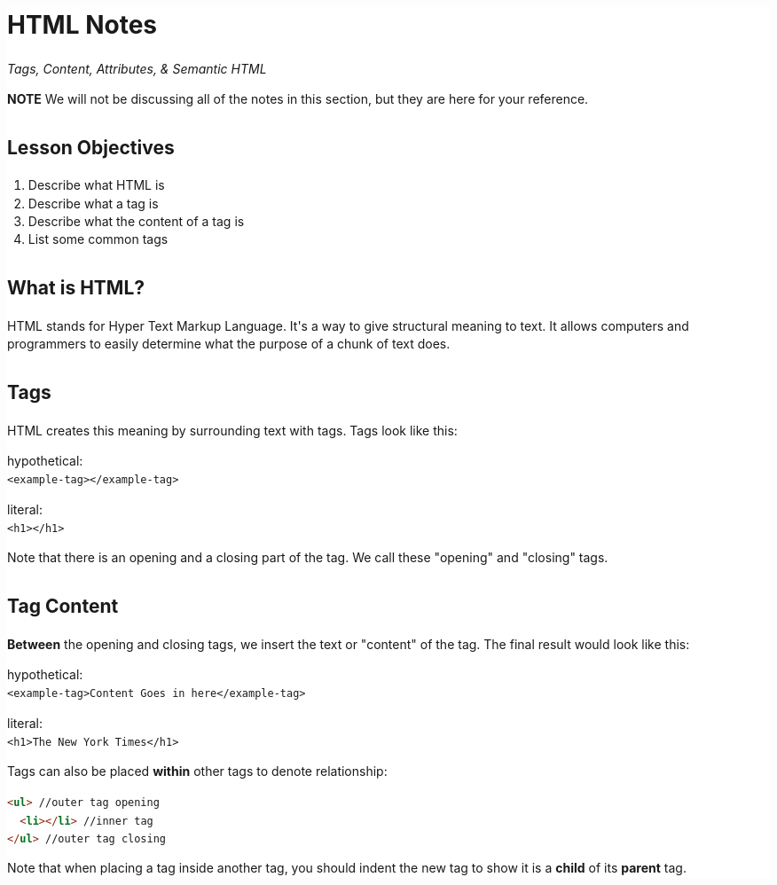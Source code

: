 
# HTML Notes

*Tags, Content, Attributes, & Semantic HTML*

**NOTE** We will not be discussing all of the notes in this section, but they are here for your reference.

## Lesson Objectives

1. Describe what HTML is
1. Describe what a tag is
1. Describe what the content of a tag is
1. List some common tags

## What is HTML?

HTML stands for Hyper Text Markup Language.  It's a way to give structural meaning to text.  It allows computers and programmers to easily determine what the purpose of a chunk of text does.

## Tags

HTML creates this meaning by surrounding text with tags.  Tags look like this:

hypothetical:<br>
`<example-tag></example-tag>`

literal: <br>
`<h1></h1>`

Note that there is an opening and a closing part of the tag.  We call these "opening" and "closing" tags.

## Tag Content

**Between** the opening and closing tags, we insert the text or "content" of the tag.  The final result would look like this:

hypothetical: <br>
`<example-tag>Content Goes in here</example-tag>`

literal: <br>
`<h1>The New York Times</h1>`  

Tags can also be placed **within** other tags to denote relationship:

```html
<ul> //outer tag opening
  <li></li> //inner tag
</ul> //outer tag closing
```

Note that when placing a tag inside another tag, you should indent the new tag to show it is a **child** of its **parent** tag.
